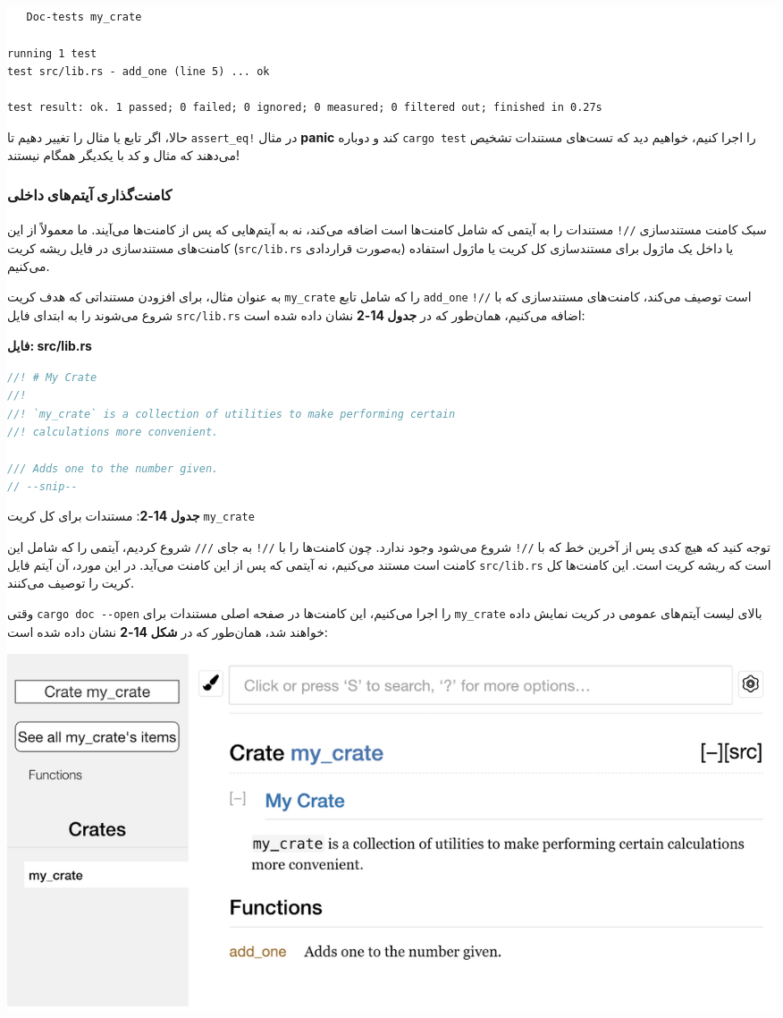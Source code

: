 ```
   Doc-tests my_crate

running 1 test
test src/lib.rs - add_one (line 5) ... ok

test result: ok. 1 passed; 0 failed; 0 ignored; 0 measured; 0 filtered out; finished in 0.27s
```

حالا، اگر تابع یا مثال را تغییر دهیم تا `assert_eq!` در مثال **panic** کند و دوباره `cargo test` را اجرا کنیم، خواهیم دید که تست‌های مستندات تشخیص می‌دهند که مثال و کد با یکدیگر همگام نیستند!

### کامنت‌گذاری آیتم‌های داخلی

سبک کامنت مستندسازی `//!` مستندات را به آیتمی که شامل کامنت‌ها است اضافه می‌کند، نه به آیتم‌هایی که پس از کامنت‌ها می‌آیند. ما معمولاً از این کامنت‌های مستندسازی در فایل ریشه کریت (`src/lib.rs` به‌صورت قراردادی) یا داخل یک ماژول برای مستندسازی کل کریت یا ماژول استفاده می‌کنیم.

به عنوان مثال، برای افزودن مستنداتی که هدف کریت `my_crate` را که شامل تابع `add_one` است توصیف می‌کند، کامنت‌های مستندسازی که با `//!` شروع می‌شوند را به ابتدای فایل `src/lib.rs` اضافه می‌کنیم، همان‌طور که در **جدول 14-2** نشان داده شده است:

**فایل: src/lib.rs**

```rust
//! # My Crate
//!
//! `my_crate` is a collection of utilities to make performing certain
//! calculations more convenient.

/// Adds one to the number given.
// --snip--
```

**جدول 14-2**: مستندات برای کل کریت `my_crate`

توجه کنید که هیچ کدی پس از آخرین خط که با `//!` شروع می‌شود وجود ندارد. چون کامنت‌ها را با `//!` به جای `///` شروع کردیم، آیتمی را که شامل این کامنت است مستند می‌کنیم، نه آیتمی که پس از این کامنت می‌آید. در این مورد، آن آیتم فایل `src/lib.rs` است که ریشه کریت است. این کامنت‌ها کل کریت را توصیف می‌کنند.

وقتی `cargo doc --open` را اجرا می‌کنیم، این کامنت‌ها در صفحه اصلی مستندات برای `my_crate` بالای لیست آیتم‌های عمومی در کریت نمایش داده خواهند شد، همان‌طور که در **شکل 14-2** نشان داده شده است:


<img src="img/trpl14-02.png">

